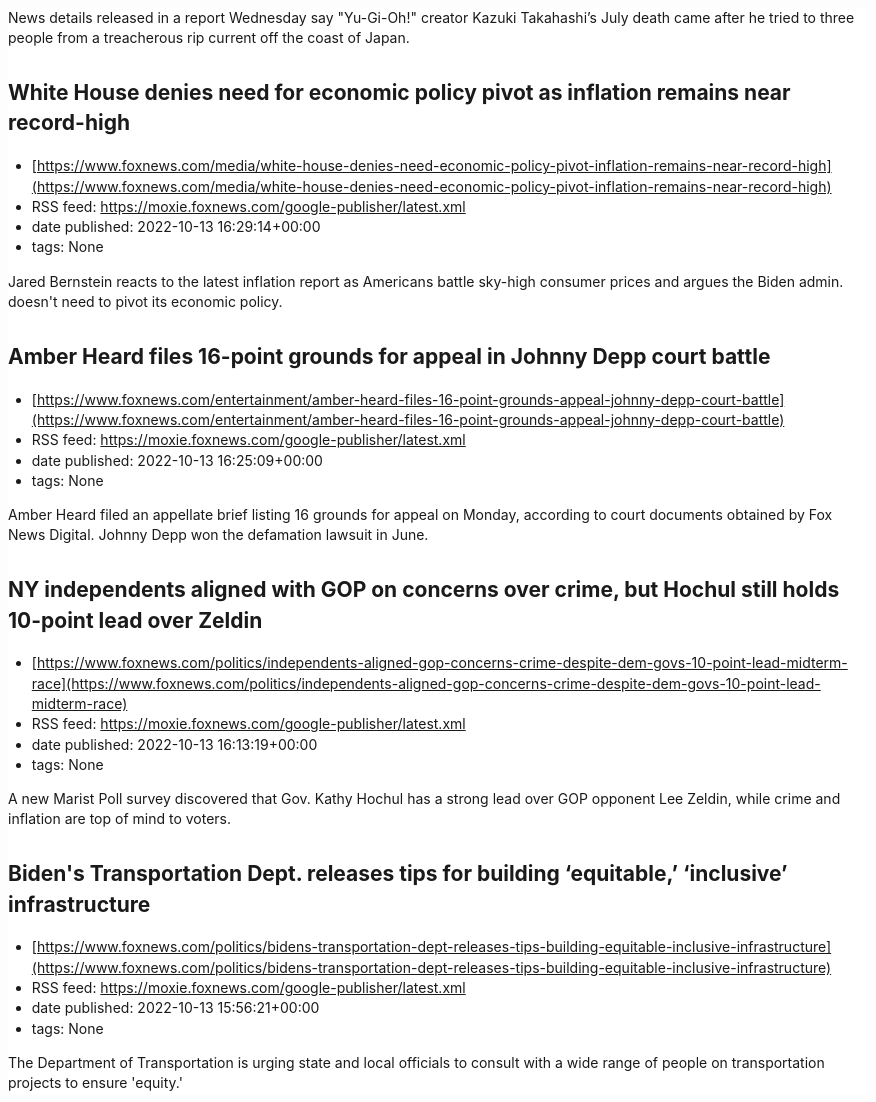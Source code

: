 News details released in a report Wednesday say "Yu-Gi-Oh!" creator Kazuki Takahashi’s July death came after he tried to three people from a treacherous rip current off the coast of Japan.

## White House denies need for economic policy pivot as inflation remains near record-high
 - [https://www.foxnews.com/media/white-house-denies-need-economic-policy-pivot-inflation-remains-near-record-high](https://www.foxnews.com/media/white-house-denies-need-economic-policy-pivot-inflation-remains-near-record-high)
 - RSS feed: https://moxie.foxnews.com/google-publisher/latest.xml
 - date published: 2022-10-13 16:29:14+00:00
 - tags: None

Jared Bernstein reacts to the latest inflation report as Americans battle sky-high consumer prices and argues the Biden admin. doesn't need to pivot its economic policy.

## Amber Heard files 16-point grounds for appeal in Johnny Depp court battle
 - [https://www.foxnews.com/entertainment/amber-heard-files-16-point-grounds-appeal-johnny-depp-court-battle](https://www.foxnews.com/entertainment/amber-heard-files-16-point-grounds-appeal-johnny-depp-court-battle)
 - RSS feed: https://moxie.foxnews.com/google-publisher/latest.xml
 - date published: 2022-10-13 16:25:09+00:00
 - tags: None

Amber Heard filed an appellate brief listing 16 grounds for appeal on Monday, according to court documents obtained by Fox News Digital. Johnny Depp won the defamation lawsuit in June.

## NY independents aligned with GOP on concerns over crime, but Hochul still holds 10-point lead over Zeldin
 - [https://www.foxnews.com/politics/independents-aligned-gop-concerns-crime-despite-dem-govs-10-point-lead-midterm-race](https://www.foxnews.com/politics/independents-aligned-gop-concerns-crime-despite-dem-govs-10-point-lead-midterm-race)
 - RSS feed: https://moxie.foxnews.com/google-publisher/latest.xml
 - date published: 2022-10-13 16:13:19+00:00
 - tags: None

A new Marist Poll survey discovered that Gov. Kathy Hochul has a strong lead over GOP opponent Lee Zeldin, while crime and inflation are top of mind to voters.

## Biden's Transportation Dept. releases tips for building ‘equitable,’ ‘inclusive’ infrastructure
 - [https://www.foxnews.com/politics/bidens-transportation-dept-releases-tips-building-equitable-inclusive-infrastructure](https://www.foxnews.com/politics/bidens-transportation-dept-releases-tips-building-equitable-inclusive-infrastructure)
 - RSS feed: https://moxie.foxnews.com/google-publisher/latest.xml
 - date published: 2022-10-13 15:56:21+00:00
 - tags: None

The Department of Transportation is urging state and local officials to consult with a wide range of people on transportation projects to ensure 'equity.'
